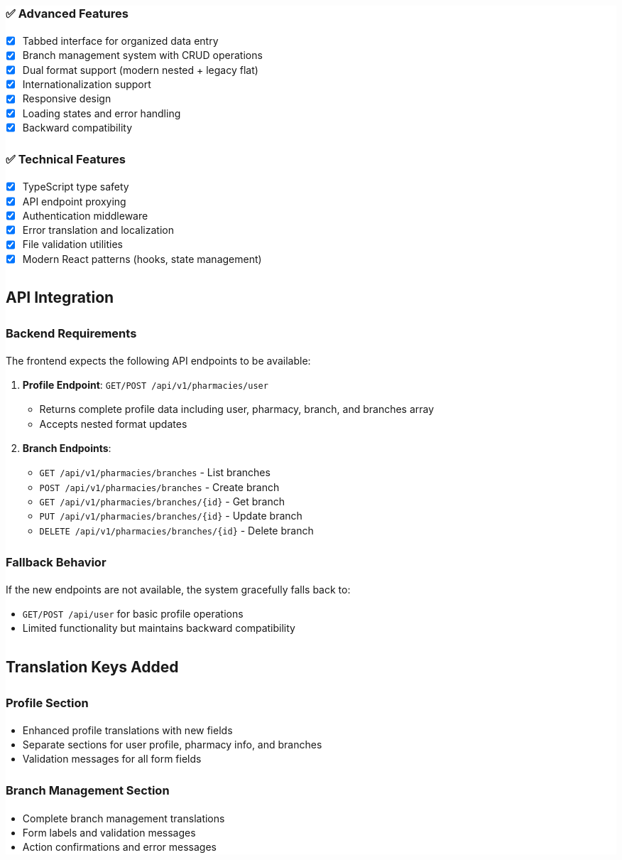 ### ✅ Advanced Features
- [x] Tabbed interface for organized data entry
- [x] Branch management system with CRUD operations
- [x] Dual format support (modern nested + legacy flat)
- [x] Internationalization support
- [x] Responsive design
- [x] Loading states and error handling
- [x] Backward compatibility

### ✅ Technical Features
- [x] TypeScript type safety
- [x] API endpoint proxying
- [x] Authentication middleware
- [x] Error translation and localization
- [x] File validation utilities
- [x] Modern React patterns (hooks, state management)

## API Integration

### Backend Requirements

The frontend expects the following API endpoints to be available:

1. **Profile Endpoint**: `GET/POST /api/v1/pharmacies/user`
   - Returns complete profile data including user, pharmacy, branch, and branches array
   - Accepts nested format updates

2. **Branch Endpoints**: 
   - `GET /api/v1/pharmacies/branches` - List branches
   - `POST /api/v1/pharmacies/branches` - Create branch
   - `GET /api/v1/pharmacies/branches/{id}` - Get branch
   - `PUT /api/v1/pharmacies/branches/{id}` - Update branch
   - `DELETE /api/v1/pharmacies/branches/{id}` - Delete branch

### Fallback Behavior

If the new endpoints are not available, the system gracefully falls back to:
- `GET/POST /api/user` for basic profile operations
- Limited functionality but maintains backward compatibility

## Translation Keys Added

### Profile Section
- Enhanced profile translations with new fields
- Separate sections for user profile, pharmacy info, and branches
- Validation messages for all form fields

### Branch Management Section
- Complete branch management translations
- Form labels and validation messages
- Action confirmations and error messages
